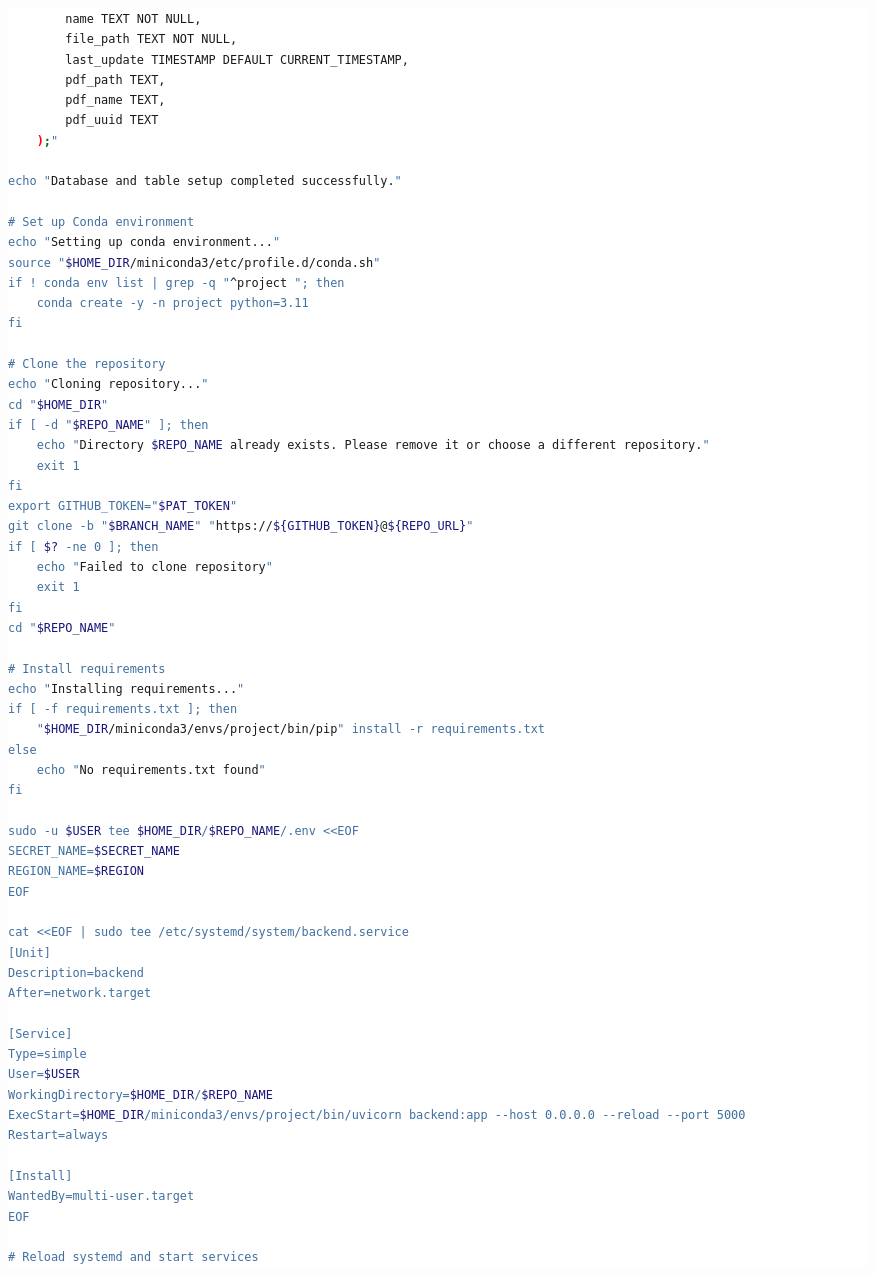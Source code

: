 ```bash
        name TEXT NOT NULL,
        file_path TEXT NOT NULL,
        last_update TIMESTAMP DEFAULT CURRENT_TIMESTAMP,
        pdf_path TEXT,
        pdf_name TEXT,
        pdf_uuid TEXT
    );"

echo "Database and table setup completed successfully."

# Set up Conda environment
echo "Setting up conda environment..."
source "$HOME_DIR/miniconda3/etc/profile.d/conda.sh"
if ! conda env list | grep -q "^project "; then
    conda create -y -n project python=3.11
fi

# Clone the repository
echo "Cloning repository..."
cd "$HOME_DIR"
if [ -d "$REPO_NAME" ]; then
    echo "Directory $REPO_NAME already exists. Please remove it or choose a different repository."
    exit 1
fi
export GITHUB_TOKEN="$PAT_TOKEN"
git clone -b "$BRANCH_NAME" "https://${GITHUB_TOKEN}@${REPO_URL}"
if [ $? -ne 0 ]; then
    echo "Failed to clone repository"
    exit 1
fi
cd "$REPO_NAME"

# Install requirements
echo "Installing requirements..."
if [ -f requirements.txt ]; then
    "$HOME_DIR/miniconda3/envs/project/bin/pip" install -r requirements.txt
else
    echo "No requirements.txt found"
fi

sudo -u $USER tee $HOME_DIR/$REPO_NAME/.env <<EOF
SECRET_NAME=$SECRET_NAME
REGION_NAME=$REGION
EOF

cat <<EOF | sudo tee /etc/systemd/system/backend.service
[Unit]
Description=backend
After=network.target

[Service]
Type=simple
User=$USER
WorkingDirectory=$HOME_DIR/$REPO_NAME
ExecStart=$HOME_DIR/miniconda3/envs/project/bin/uvicorn backend:app --host 0.0.0.0 --reload --port 5000
Restart=always

[Install]
WantedBy=multi-user.target
EOF

# Reload systemd and start services
```
